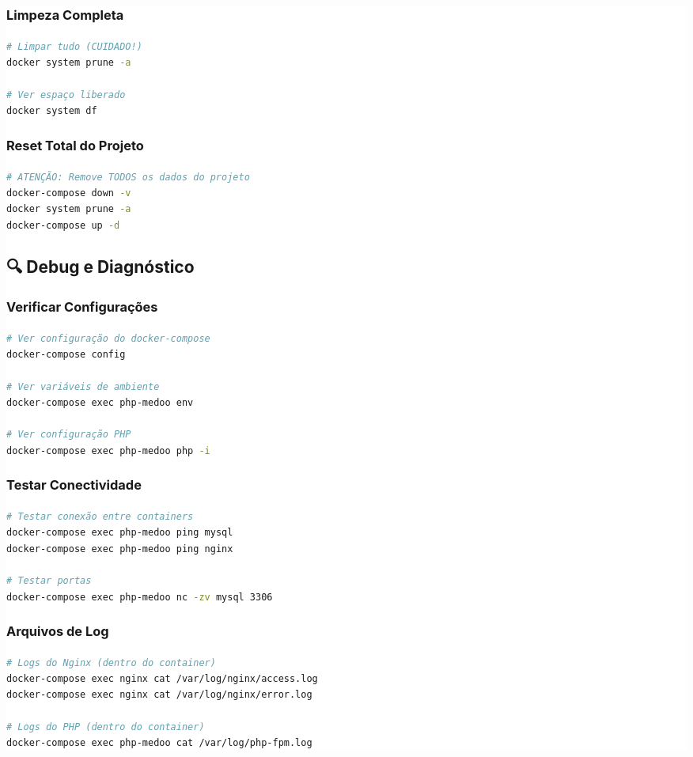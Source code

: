 ### **Limpeza Completa**
```bash
# Limpar tudo (CUIDADO!)
docker system prune -a

# Ver espaço liberado
docker system df
```

### **Reset Total do Projeto**
```bash
# ATENÇÃO: Remove TODOS os dados do projeto
docker-compose down -v
docker system prune -a
docker-compose up -d
```

## 🔍 Debug e Diagnóstico

### **Verificar Configurações**
```bash
# Ver configuração do docker-compose
docker-compose config

# Ver variáveis de ambiente
docker-compose exec php-medoo env

# Ver configuração PHP
docker-compose exec php-medoo php -i
```

### **Testar Conectividade**
```bash
# Testar conexão entre containers
docker-compose exec php-medoo ping mysql
docker-compose exec php-medoo ping nginx

# Testar portas
docker-compose exec php-medoo nc -zv mysql 3306
```

### **Arquivos de Log**
```bash
# Logs do Nginx (dentro do container)
docker-compose exec nginx cat /var/log/nginx/access.log
docker-compose exec nginx cat /var/log/nginx/error.log

# Logs do PHP (dentro do container)
docker-compose exec php-medoo cat /var/log/php-fpm.log
```
